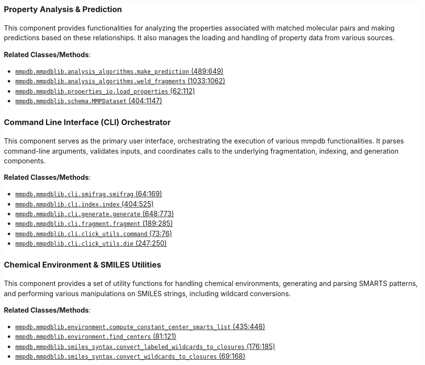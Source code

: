 
### Property Analysis & Prediction
This component provides functionalities for analyzing the properties associated with matched molecular pairs and making predictions based on these relationships. It also manages the loading and handling of property data from various sources.


**Related Classes/Methods**:

- <a href="https://github.com/rdkit/mmpdb/blob/master/mmpdblib/analysis_algorithms.py#L489-L649" target="_blank" rel="noopener noreferrer">`mmpdb.mmpdblib.analysis_algorithms.make_prediction` (489:649)</a>
- <a href="https://github.com/rdkit/mmpdb/blob/master/mmpdblib/analysis_algorithms.py#L1033-L1062" target="_blank" rel="noopener noreferrer">`mmpdb.mmpdblib.analysis_algorithms.weld_fragments` (1033:1062)</a>
- <a href="https://github.com/rdkit/mmpdb/blob/master/mmpdblib/properties_io.py#L62-L112" target="_blank" rel="noopener noreferrer">`mmpdb.mmpdblib.properties_io.load_properties` (62:112)</a>
- <a href="https://github.com/rdkit/mmpdb/blob/master/mmpdblib/schema.py#L404-L1147" target="_blank" rel="noopener noreferrer">`mmpdb.mmpdblib.schema.MMPDataset` (404:1147)</a>


### Command Line Interface (CLI) Orchestrator
This component serves as the primary user interface, orchestrating the execution of various mmpdb functionalities. It parses command-line arguments, validates inputs, and coordinates calls to the underlying fragmentation, indexing, and generation components.


**Related Classes/Methods**:

- <a href="https://github.com/rdkit/mmpdb/blob/master/mmpdblib/cli/smifrag.py#L64-L169" target="_blank" rel="noopener noreferrer">`mmpdb.mmpdblib.cli.smifrag.smifrag` (64:169)</a>
- <a href="https://github.com/rdkit/mmpdb/blob/master/mmpdblib/cli/index.py#L404-L525" target="_blank" rel="noopener noreferrer">`mmpdb.mmpdblib.cli.index.index` (404:525)</a>
- <a href="https://github.com/rdkit/mmpdb/blob/master/mmpdblib/cli/generate.py#L648-L773" target="_blank" rel="noopener noreferrer">`mmpdb.mmpdblib.cli.generate.generate` (648:773)</a>
- <a href="https://github.com/rdkit/mmpdb/blob/master/mmpdblib/cli/fragment.py#L189-L285" target="_blank" rel="noopener noreferrer">`mmpdb.mmpdblib.cli.fragment.fragment` (189:285)</a>
- <a href="https://github.com/rdkit/mmpdb/blob/master/mmpdblib/cli/click_utils.py#L73-L76" target="_blank" rel="noopener noreferrer">`mmpdb.mmpdblib.cli.click_utils.command` (73:76)</a>
- <a href="https://github.com/rdkit/mmpdb/blob/master/mmpdblib/cli/click_utils.py#L247-L250" target="_blank" rel="noopener noreferrer">`mmpdb.mmpdblib.cli.click_utils.die` (247:250)</a>


### Chemical Environment & SMILES Utilities
This component provides a set of utility functions for handling chemical environments, generating and parsing SMARTS patterns, and performing various manipulations on SMILES strings, including wildcard conversions.


**Related Classes/Methods**:

- <a href="https://github.com/rdkit/mmpdb/blob/master/mmpdblib/environment.py#L435-L448" target="_blank" rel="noopener noreferrer">`mmpdb.mmpdblib.environment.compute_constant_center_smarts_list` (435:448)</a>
- <a href="https://github.com/rdkit/mmpdb/blob/master/mmpdblib/environment.py#L81-L121" target="_blank" rel="noopener noreferrer">`mmpdb.mmpdblib.environment.find_centers` (81:121)</a>
- <a href="https://github.com/rdkit/mmpdb/blob/master/mmpdblib/smiles_syntax.py#L176-L185" target="_blank" rel="noopener noreferrer">`mmpdb.mmpdblib.smiles_syntax.convert_labeled_wildcards_to_closures` (176:185)</a>
- <a href="https://github.com/rdkit/mmpdb/blob/master/mmpdblib/smiles_syntax.py#L69-L168" target="_blank" rel="noopener noreferrer">`mmpdb.mmpdblib.smiles_syntax.convert_wildcards_to_closures` (69:168)</a>
